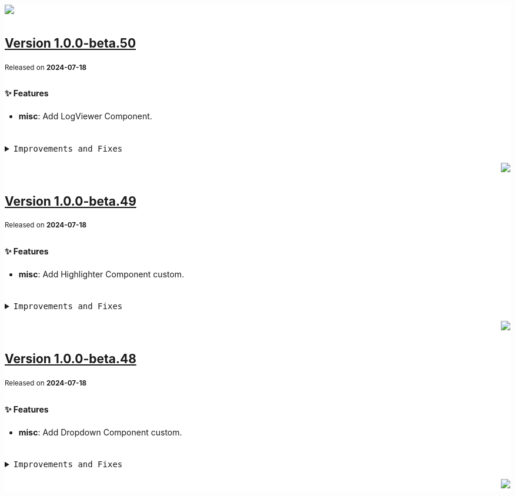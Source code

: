 [![](https://img.shields.io/badge/-BACK_TO_TOP-151515?style=flat-square)](#readme-top)

</div>

## [Version 1.0.0-beta.50](https://github.com/yuntijs/yunti-ui/compare/v1.0.0-beta.49...v1.0.0-beta.50)

<sup>Released on **2024-07-18**</sup>

#### ✨ Features

- **misc**: Add LogViewer Component.

<br/>

<details><summary><kbd>Improvements and Fixes</kbd></summary></details>

<div align="right">

[![](https://img.shields.io/badge/-BACK_TO_TOP-151515?style=flat-square)](#readme-top)

</div>

## [Version 1.0.0-beta.49](https://github.com/yuntijs/yunti-ui/compare/v1.0.0-beta.48...v1.0.0-beta.49)

<sup>Released on **2024-07-18**</sup>

#### ✨ Features

- **misc**: Add Highlighter Component custom.

<br/>

<details><summary><kbd>Improvements and Fixes</kbd></summary></details>

<div align="right">

[![](https://img.shields.io/badge/-BACK_TO_TOP-151515?style=flat-square)](#readme-top)

</div>

## [Version 1.0.0-beta.48](https://github.com/yuntijs/yunti-ui/compare/v1.0.0-beta.47...v1.0.0-beta.48)

<sup>Released on **2024-07-18**</sup>

#### ✨ Features

- **misc**: Add Dropdown Component custom.

<br/>

<details><summary><kbd>Improvements and Fixes</kbd></summary></details>

<div align="right">

[![](https://img.shields.io/badge/-BACK_TO_TOP-151515?style=flat-square)](#readme-top)
